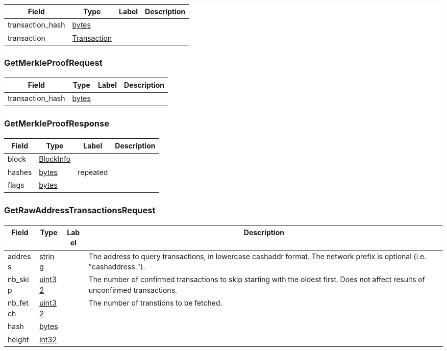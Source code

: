 

| Field | Type | Label | Description |
| ----- | ---- | ----- | ----------- |
| transaction_hash | [bytes](#bytes) |  |  |
| transaction | [Transaction](#pb.Transaction) |  |  |






<a name="pb.GetMerkleProofRequest"></a>

### GetMerkleProofRequest



| Field | Type | Label | Description |
| ----- | ---- | ----- | ----------- |
| transaction_hash | [bytes](#bytes) |  |  |






<a name="pb.GetMerkleProofResponse"></a>

### GetMerkleProofResponse



| Field | Type | Label | Description |
| ----- | ---- | ----- | ----------- |
| block | [BlockInfo](#pb.BlockInfo) |  |  |
| hashes | [bytes](#bytes) | repeated |  |
| flags | [bytes](#bytes) |  |  |






<a name="pb.GetRawAddressTransactionsRequest"></a>

### GetRawAddressTransactionsRequest



| Field | Type | Label | Description |
| ----- | ---- | ----- | ----------- |
| address | [string](#string) |  | The address to query transactions, in lowercase cashaddr format. The network prefix is optional (i.e. &#34;cashaddress:&#34;). |
| nb_skip | [uint32](#uint32) |  | The number of confirmed transactions to skip starting with the oldest first. Does not affect results of unconfirmed transactions. |
| nb_fetch | [uint32](#uint32) |  | The number of transtions to be fetched. |
| hash | [bytes](#bytes) |  |  |
| height | [int32](#int32) |  |  |
